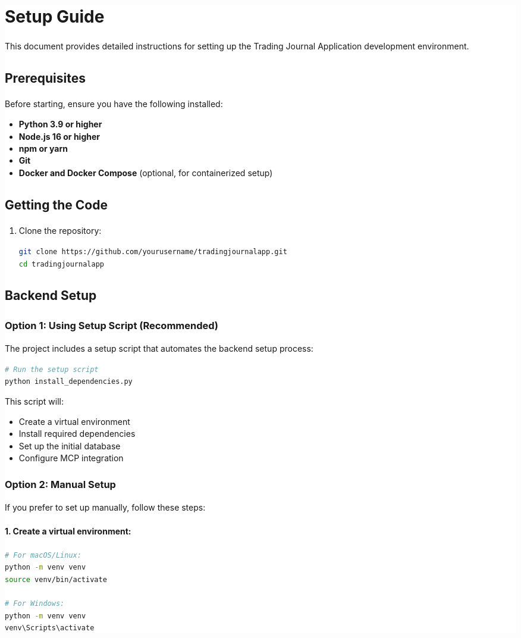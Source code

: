 # Setup Guide

This document provides detailed instructions for setting up the Trading Journal Application development environment.

## Prerequisites

Before starting, ensure you have the following installed:

- **Python 3.9 or higher**
- **Node.js 16 or higher**
- **npm or yarn**
- **Git**
- **Docker and Docker Compose** (optional, for containerized setup)

## Getting the Code

1. Clone the repository:
   ```bash
   git clone https://github.com/yourusername/tradingjournalapp.git
   cd tradingjournalapp
   ```

## Backend Setup

### Option 1: Using Setup Script (Recommended)

The project includes a setup script that automates the backend setup process:

```bash
# Run the setup script
python install_dependencies.py
```

This script will:
- Create a virtual environment
- Install required dependencies
- Set up the initial database
- Configure MCP integration

### Option 2: Manual Setup

If you prefer to set up manually, follow these steps:

#### 1. Create a virtual environment:

```bash
# For macOS/Linux:
python -m venv venv
source venv/bin/activate

# For Windows:
python -m venv venv
venv\Scripts\activate
```

